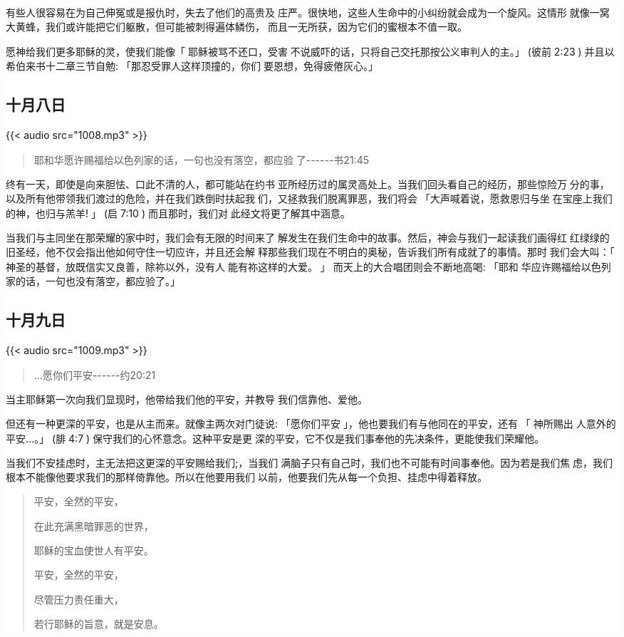 有些人很容易在为自己伸冤或是报仇时，失去了他们的高贵及
庄严。很快地，这些人生命中的小纠纷就会成为一个旋风。这情形
就像一窝大黄蜂，我们或许能把它们躯散，但可能被刺得遍体鳞伤，
而且一无所获，因为它们的蜜根本不值一取。

愿神给我们更多耶稣的灵，使我们能像「 耶稣被骂不还口，受害
不说威吓的话，只将自己交托那按公义审判人的主。」 (彼前 2:23 )
并且以希伯来书十二章三节自勉: 「那忍受罪人这样顶撞的，你们
要恩想，免得疲倦灰心。」

## 十月八日
{{< audio src="1008.mp3" >}}

> 耶和华愿许赐福给以色列家的话，一句也没有落空，都应验
> 了------书21:45

终有一天，即使是向来胆怯、口此不清的人，都可能站在约书
亚所经历过的属灵高处上。当我们回头看自己的经历，那些惊险万
分的事，以及所有他带领我们渡过的危险，并在我们跌倒时扶起我
们，又拯救我们脱离罪恶，我们将会 「大声喊着说，愿救恩归与坐
在宝座上我们的神，也归与羔羊! 」 (启 7:10 ) 而且那时，我们对
此经文将更了解其中涵意。

当我们与主同坐在那荣耀的家中时，我们会有无限的时间来了
解发生在我们生命中的故事。然后，神会与我们一起读我们画得红
红绿绿的旧圣经，他不仅会指出他如何守住一切应许，并且还会解
释那些我们现在不明白的奥秘，告诉我们所有成就了的事情。那时
我们会大叫：「 神圣的基督，放既信实又良善，除祢以外，没有人
能有祢这样的大爱。 」 而天上的大合唱团则会不断地高喝: 「耶和
华应许赐福给以色列家的话，一句也没有落空，都应验了。」

## 十月九日
{{< audio src="1009.mp3" >}}

> …愿你们平安------约20:21

当主耶稣第一次向我们显现时，他带给我们他的平安，并教导
我们信靠他、爱他。

但还有一种更深的平安，也是从主而来。就像主两次对门徒说:
「愿你们平安 」，他也要我们有与他同在的平安，还有 「 神所赐出
人意外的平安…。」 (腓 4:7 ) 保守我们的心怀意念。这种平安是更
深的平安，它不仅是我们事奉他的先决条件，更能使我们荣耀他。

当我们不安挂虑时，主无法把这更深的平安赐给我们;，当我们
满脑子只有自己时，我们也不可能有时间事奉他。因为若是我们焦
虑，我们根本不能像他要求我们的那样倚靠他。所以在他要用我们
以前，他要我们先从每一个负担、挂虑中得着释放。

> 平安，全然的平安，
> 
> 在此充满黑暗罪恶的世界，
> 
> 耶稣的宝血使世人有平安。
> 
> 平安，全然的平安，
> 
> 尽管压力责任重大，
> 
> 若行耶稣的旨意，就是安息。
